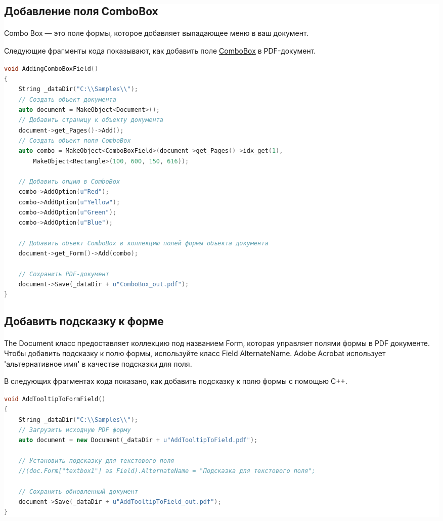 ## Добавление поля ComboBox

Combo Box — это поле формы, которое добавляет выпадающее меню в ваш документ.

Следующие фрагменты кода показывают, как добавить поле [ComboBox](https://reference.aspose.com/pdf/cpp/class/aspose.pdf.forms.combo_box_field) в PDF-документ.

```cpp
void AddingComboBoxField()
{
    String _dataDir("C:\\Samples\\");
    // Создать объект документа
    auto document = MakeObject<Document>();
    // Добавить страницу к объекту документа
    document->get_Pages()->Add();
    // Создать объект поля ComboBox
    auto combo = MakeObject<ComboBoxField>(document->get_Pages()->idx_get(1),
        MakeObject<Rectangle>(100, 600, 150, 616));

    // Добавить опцию в ComboBox
    combo->AddOption(u"Red");
    combo->AddOption(u"Yellow");
    combo->AddOption(u"Green");
    combo->AddOption(u"Blue");

    // Добавить объект ComboBox в коллекцию полей формы объекта документа
    document->get_Form()->Add(combo);

    // Сохранить PDF-документ
    document->Save(_dataDir + u"ComboBox_out.pdf");
}
```

## Добавить подсказку к форме

The Document класс предоставляет коллекцию под названием Form, которая управляет полями формы в PDF документе. Чтобы добавить подсказку к полю формы, используйте класс Field AlternateName. Adobe Acrobat использует 'альтернативное имя' в качестве подсказки для поля.

В следующих фрагментах кода показано, как добавить подсказку к полю формы с помощью C++.

```cpp
void AddTooltipToFormField()
{
    String _dataDir("C:\\Samples\\");
    // Загрузить исходную PDF форму
    auto document = new Document(_dataDir + u"AddTooltipToField.pdf");

    // Установить подсказку для текстового поля
    //(doc.Form["textbox1"] as Field).AlternateName = "Подсказка для текстового поля";

    // Сохранить обновленный документ
    document->Save(_dataDir + u"AddTooltipToField_out.pdf");
}
```